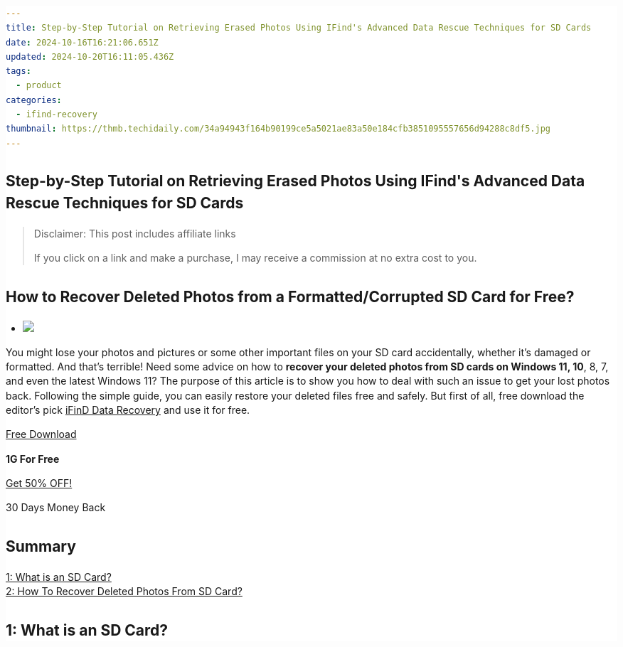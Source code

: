 ```yaml
---
title: Step-by-Step Tutorial on Retrieving Erased Photos Using IFind's Advanced Data Rescue Techniques for SD Cards
date: 2024-10-16T16:21:06.651Z
updated: 2024-10-20T16:11:05.436Z
tags:
  - product
categories:
  - ifind-recovery
thumbnail: https://thmb.techidaily.com/34a94943f164b90199ce5a5021ae83a50e184cfb3851095557656d94288c8df5.jpg
---
```


## Step-by-Step Tutorial on Retrieving Erased Photos Using IFind's Advanced Data Rescue Techniques for SD Cards

>  Disclaimer: This post includes affiliate links
>
>  If you click on a link and make a purchase, I may receive a commission at no extra cost to you.
>

## How to Recover Deleted Photos from a Formatted/Corrupted SD Card for Free?

* ![](https://i0.wp.com/www.ifind-recovery.com/wp-content/uploads/2018/10/How-To-Recover-Deleted-Photos-Pictures-From-SD-Card-1.jpg?fit=640%2C426&ssl=1)

You might lose your photos and pictures or some other important files on your SD card accidentally, whether it’s damaged or formatted. And that’s terrible! Need some advice on how to **recover your deleted photos from SD cards on Windows 11, 10**, 8, 7, and even the latest Windows 11? The purpose of this article is to show you how to deal with such an issue to get your lost photos back. Following the simple guide, you can easily restore your deleted files free and safely. But first of all, free download the editor’s pick [iFinD Data Recovery](https://tools.techidaily.com/ifind-recovery/products/) and use it for free.

[Free Download](https://tools.techidaily.com/ifind-recovery/products/)

**1G For Free**

[Get 50% OFF!](https://tools.techidaily.com/ifind-recovery/products/)

30 Days Money Back

## Summary

[1: What is an SD Card?](https://tools.techidaily.com/ifind-recovery/products/)  
[2: How To Recover Deleted Photos From SD Card?](https://tools.techidaily.com/ifind-recovery/products/)

## 1: What is an SD Card?
